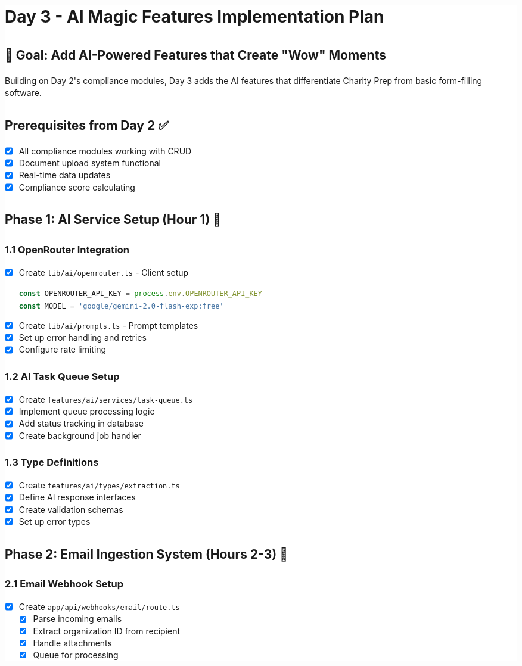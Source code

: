 # Day 3 - AI Magic Features Implementation Plan

## 🎯 Goal: Add AI-Powered Features that Create "Wow" Moments

Building on Day 2's compliance modules, Day 3 adds the AI features that differentiate Charity Prep from basic form-filling software.

## Prerequisites from Day 2 ✅
- [x] All compliance modules working with CRUD
- [x] Document upload system functional
- [x] Real-time data updates
- [x] Compliance score calculating

## Phase 1: AI Service Setup (Hour 1) 🤖

### 1.1 OpenRouter Integration
- [x] Create `lib/ai/openrouter.ts` - Client setup
  ```typescript
  const OPENROUTER_API_KEY = process.env.OPENROUTER_API_KEY
  const MODEL = 'google/gemini-2.0-flash-exp:free'
  ```
- [x] Create `lib/ai/prompts.ts` - Prompt templates
- [x] Set up error handling and retries
- [x] Configure rate limiting

### 1.2 AI Task Queue Setup
- [x] Create `features/ai/services/task-queue.ts`
- [x] Implement queue processing logic
- [x] Add status tracking in database
- [x] Create background job handler

### 1.3 Type Definitions
- [x] Create `features/ai/types/extraction.ts`
- [x] Define AI response interfaces
- [x] Create validation schemas
- [x] Set up error types

## Phase 2: Email Ingestion System (Hours 2-3) 📧

### 2.1 Email Webhook Setup
- [x] Create `app/api/webhooks/email/route.ts`
  - [x] Parse incoming emails
  - [x] Extract organization ID from recipient
  - [x] Handle attachments
  - [x] Queue for processing
